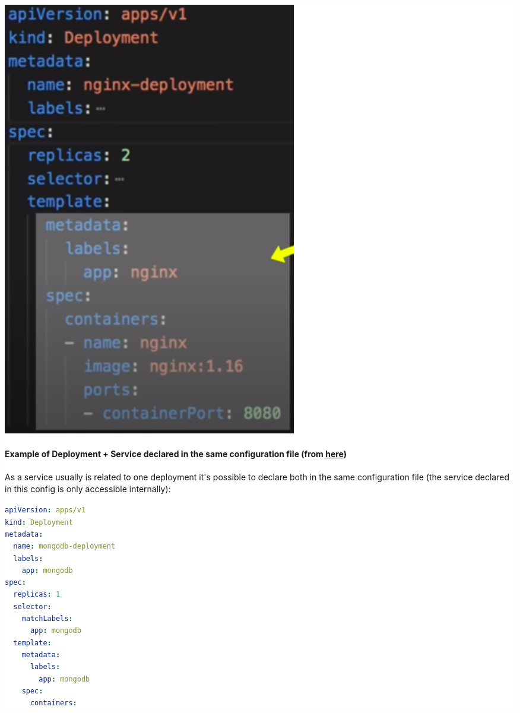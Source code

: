![](../../.gitbook/assets/image%20%28458%29%20%281%29.png)

#### Example of Deployment + Service declared in the same configuration file \(from [here](https://gitlab.com/nanuchi/youtube-tutorial-series/-/blob/master/demo-kubernetes-components/mongo.yaml)\)

As a service usually is related to one deployment it's possible to declare both in the same configuration file \(the service declared in this config is only accessible internally\):

```yaml
apiVersion: apps/v1
kind: Deployment
metadata:
  name: mongodb-deployment
  labels:
    app: mongodb
spec:
  replicas: 1
  selector:
    matchLabels:
      app: mongodb
  template:
    metadata:
      labels:
        app: mongodb
    spec:
      containers:
```